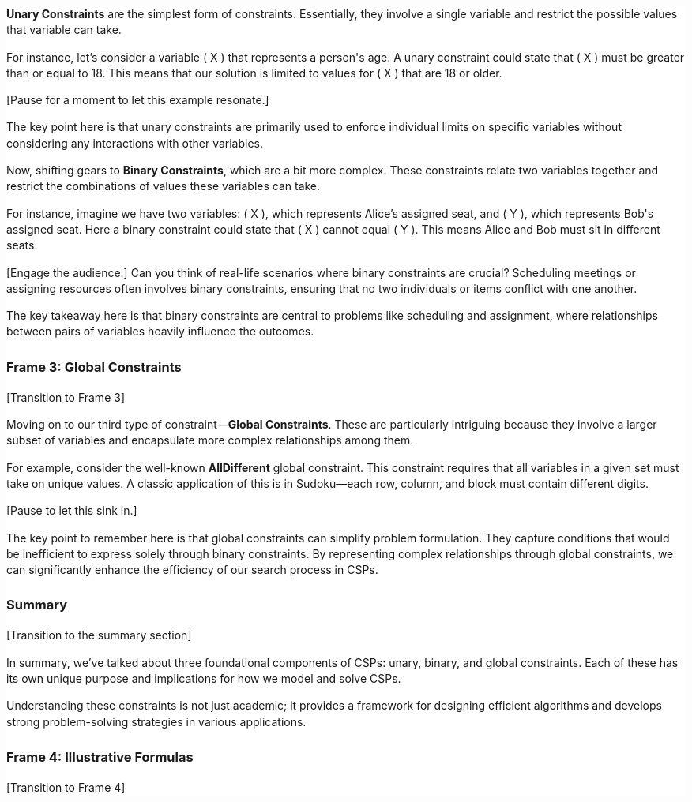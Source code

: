**Unary Constraints** are the simplest form of constraints. Essentially, they involve a single variable and restrict the possible values that variable can take. 

For instance, let’s consider a variable \( X \) that represents a person's age. A unary constraint could state that \( X \) must be greater than or equal to 18. This means that our solution is limited to values for \( X \) that are 18 or older. 

[Pause for a moment to let this example resonate.]

The key point here is that unary constraints are primarily used to enforce individual limits on specific variables without considering any interactions with other variables.

Now, shifting gears to **Binary Constraints**, which are a bit more complex. These constraints relate two variables together and restrict the combinations of values these variables can take.

For instance, imagine we have two variables: \( X \), which represents Alice’s assigned seat, and \( Y \), which represents Bob's assigned seat. Here a binary constraint could state that \( X \) cannot equal \( Y \). This means Alice and Bob must sit in different seats. 

[Engage the audience.] 
Can you think of real-life scenarios where binary constraints are crucial? Scheduling meetings or assigning resources often involves binary constraints, ensuring that no two individuals or items conflict with one another.

The key takeaway here is that binary constraints are central to problems like scheduling and assignment, where relationships between pairs of variables heavily influence the outcomes.

### Frame 3: Global Constraints
[Transition to Frame 3]

Moving on to our third type of constraint—**Global Constraints**. These are particularly intriguing because they involve a larger subset of variables and encapsulate more complex relationships among them.

For example, consider the well-known **AllDifferent** global constraint. This constraint requires that all variables in a given set must take on unique values. A classic application of this is in Sudoku—each row, column, and block must contain different digits.

[Pause to let this sink in.]

The key point to remember here is that global constraints can simplify problem formulation. They capture conditions that would be inefficient to express solely through binary constraints. By representing complex relationships through global constraints, we can significantly enhance the efficiency of our search process in CSPs.

### Summary
[Transition to the summary section]

In summary, we’ve talked about three foundational components of CSPs: unary, binary, and global constraints. Each of these has its own unique purpose and implications for how we model and solve CSPs.

Understanding these constraints is not just academic; it provides a framework for designing efficient algorithms and develops strong problem-solving strategies in various applications.

### Frame 4: Illustrative Formulas
[Transition to Frame 4]
